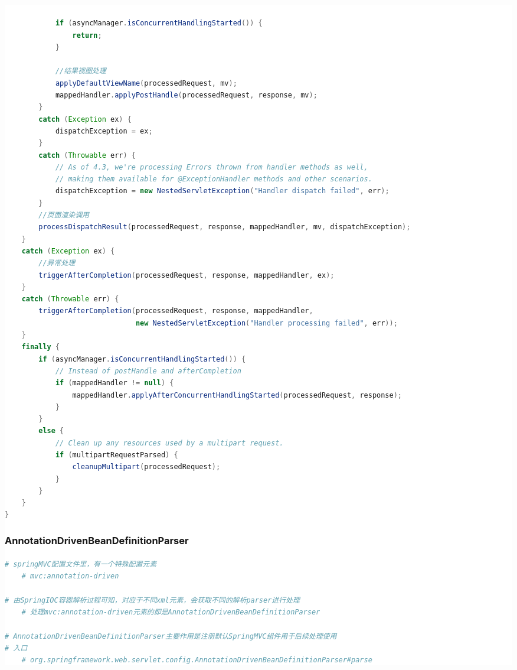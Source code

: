 ```java

            if (asyncManager.isConcurrentHandlingStarted()) {
                return;
            }

            //结果视图处理
            applyDefaultViewName(processedRequest, mv);
            mappedHandler.applyPostHandle(processedRequest, response, mv);
        }
        catch (Exception ex) {
            dispatchException = ex;
        }
        catch (Throwable err) {
            // As of 4.3, we're processing Errors thrown from handler methods as well,
            // making them available for @ExceptionHandler methods and other scenarios.
            dispatchException = new NestedServletException("Handler dispatch failed", err);
        }
        //页面渲染调用
        processDispatchResult(processedRequest, response, mappedHandler, mv, dispatchException);
    }
    catch (Exception ex) {
        //异常处理
        triggerAfterCompletion(processedRequest, response, mappedHandler, ex);
    }
    catch (Throwable err) {
        triggerAfterCompletion(processedRequest, response, mappedHandler,
                               new NestedServletException("Handler processing failed", err));
    }
    finally {
        if (asyncManager.isConcurrentHandlingStarted()) {
            // Instead of postHandle and afterCompletion
            if (mappedHandler != null) {
                mappedHandler.applyAfterConcurrentHandlingStarted(processedRequest, response);
            }
        }
        else {
            // Clean up any resources used by a multipart request.
            if (multipartRequestParsed) {
                cleanupMultipart(processedRequest);
            }
        }
    }
}
```

### AnnotationDrivenBeanDefinitionParser

```bash
# springMVC配置文件里，有一个特殊配置元素
	# mvc:annotation-driven

# 由SpringIOC容器解析过程可知，对应于不同xml元素，会获取不同的解析parser进行处理
	# 处理mvc:annotation-driven元素的即是AnnotationDrivenBeanDefinitionParser
	
# AnnotationDrivenBeanDefinitionParser主要作用是注册默认SpringMVC组件用于后续处理使用	
# 入口
	# org.springframework.web.servlet.config.AnnotationDrivenBeanDefinitionParser#parse
```
